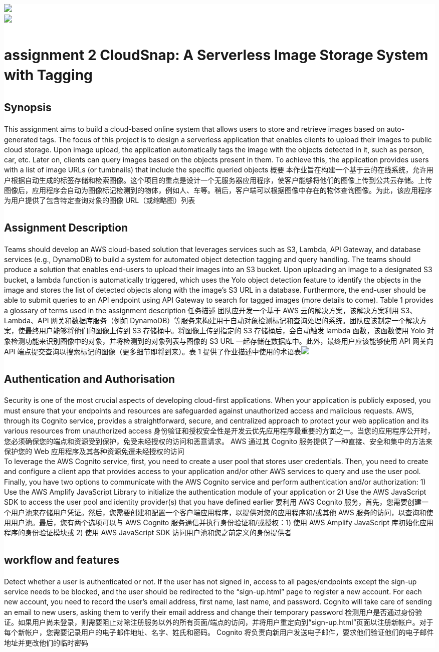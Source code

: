 ![](https://s3.greenhuang.com/docs/img/fit5225/fit5225_note-20230509-7.png)  
![](https://s3.greenhuang.com/docs/img/fit5225/fit5225_note-20230509-10.png)  

# assignment 2 CloudSnap: A Serverless Image Storage System with Tagging
## Synopsis  
This assignment aims to build a cloud-based online system that allows users to store and retrieve images based on auto-generated tags. The focus of this project is to design a serverless application that enables clients to upload their images to public cloud storage. Upon image upload, the application automatically tags the image with the objects detected in it, such as person, car, etc. Later on, clients can query images based on the objects present in them. To achieve this, the application provides users with a list of image URLs (or tumbnails) that include the specific queried objects 概要 本作业旨在构建一个基于云的在线系统，允许用户根据自动生成的标签存储和检索图像。这个项目的重点是设计一个无服务器应用程序，使客户能够将他们的图像上传到公共云存储。上传图像后，应用程序会自动为图像标记检测到的物体，例如人、车等。稍后，客户端可以根据图像中存在的物体查询图像。为此，该应用程序为用户提供了包含特定查询对象的图像 URL（或缩略图）列表

## Assignment Description  
Teams should develop an AWS cloud-based solution that leverages services such as S3, Lambda, API Gateway, and database services (e.g., DynamoDB) to build a system for automated object detection tagging and query handling. The teams should produce a solution that enables end-users to upload their images into an S3 bucket. Upon uploading an image to a designated S3 bucket, a lambda function is automatically triggered, which uses the Yolo object detection feature to identify the objects in the image and stores the list of detected objects along with the image’s S3 URL in a database. Furthermore, the end-user should be able to submit queries to an API endpoint using API Gateway to search for tagged images (more details to come). Table 1 provides a glossary of terms used in the assignment description 任务描述 团队应开发一个基于 AWS 云的解决方案，该解决方案利用 S3、Lambda、API 网关和数据库服务（例如 DynamoDB）等服务来构建用于自动对象检测标记和查询处理的系统。团队应该制定一个解决方案，使最终用户能够将他们的图像上传到 S3 存储桶中。将图像上传到指定的 S3 存储桶后，会自动触发 lambda 函数，该函数使用 Yolo 对象检测功能来识别图像中的对象，并将检测到的对象列表与图像的 S3 URL 一起存储在数据库中。此外，最终用户应该能够使用 API 网关向 API 端点提交查询以搜索标记的图像（更多细节即将到来）。表 1 提供了作业描述中使用的术语表![](https://s3.greenhuang.com/docs/img/fit5225/fit5225_note-20230527.png)  
## Authentication and Authorisation  
Security is one of the most crucial aspects of developing cloud-first applications. When your application is publicly exposed, you must ensure that your endpoints and resources are safeguarded against unauthorized access and malicious requests. AWS, through its Cognito service, provides a straightforward, secure, and centralized approach to protect your web application and its various resources from unauthorized access 身份验证和授权安全性是开发云优先应用程序最重要的方面之一。当您的应用程序公开时，您必须确保您的端点和资源受到保护，免受未经授权的访问和恶意请求。 AWS 通过其 Cognito 服务提供了一种直接、安全和集中的方法来保护您的 Web 应用程序及其各种资源免遭未经授权的访问  
To leverage the AWS Cognito service, first, you need to create a user pool that stores user credentials. Then, you need to create and configure a client app that provides access to your application and/or other AWS services to query and use the user pool. Finally, you have two options to communicate with the AWS Cognito service and perform authentication and/or authorization: 1) Use the AWS Amplify JavaScript Library to initialize the authentication module of your application or 2) Use the AWS JavaScript SDK to access the user pool and identity provider(s) that you have defined earlier 要利用 AWS Cognito 服务，首先，您需要创建一个用户池来存储用户凭证。然后，您需要创建和配置一个客户端应用程序，以提供对您的应用程序和/或其他 AWS 服务的访问，以查询和使用用户池。最后，您有两个选项可以与 AWS Cognito 服务通信并执行身份验证和/或授权：1) 使用 AWS Amplify JavaScript 库初始化应用程序的身份验证模块或 2) 使用 AWS JavaScript SDK 访问用户池和您之前定义的身份提供者  
## workflow and features
Detect whether a user is authenticated or not. If the user has not signed in, access to all pages/endpoints except the sign-up service needs to be blocked, and the user should be redirected to the “sign-up.html” page to register a new account. For each new account, you need to record the user’s email address, first name, last name, and password. Cognito will take care of sending an email to new users, asking them to verify their email address and change their temporary password 检测用户是否通过身份验证。如果用户尚未登录，则需要阻止对除注册服务以外的所有页面/端点的访问，并将用户重定向到“sign-up.html”页面以注册新帐户。对于每个新帐户，您需要记录用户的电子邮件地址、名字、姓氏和密码。 Cognito 将负责向新用户发送电子邮件，要求他们验证他们的电子邮件地址并更改他们的临时密码  